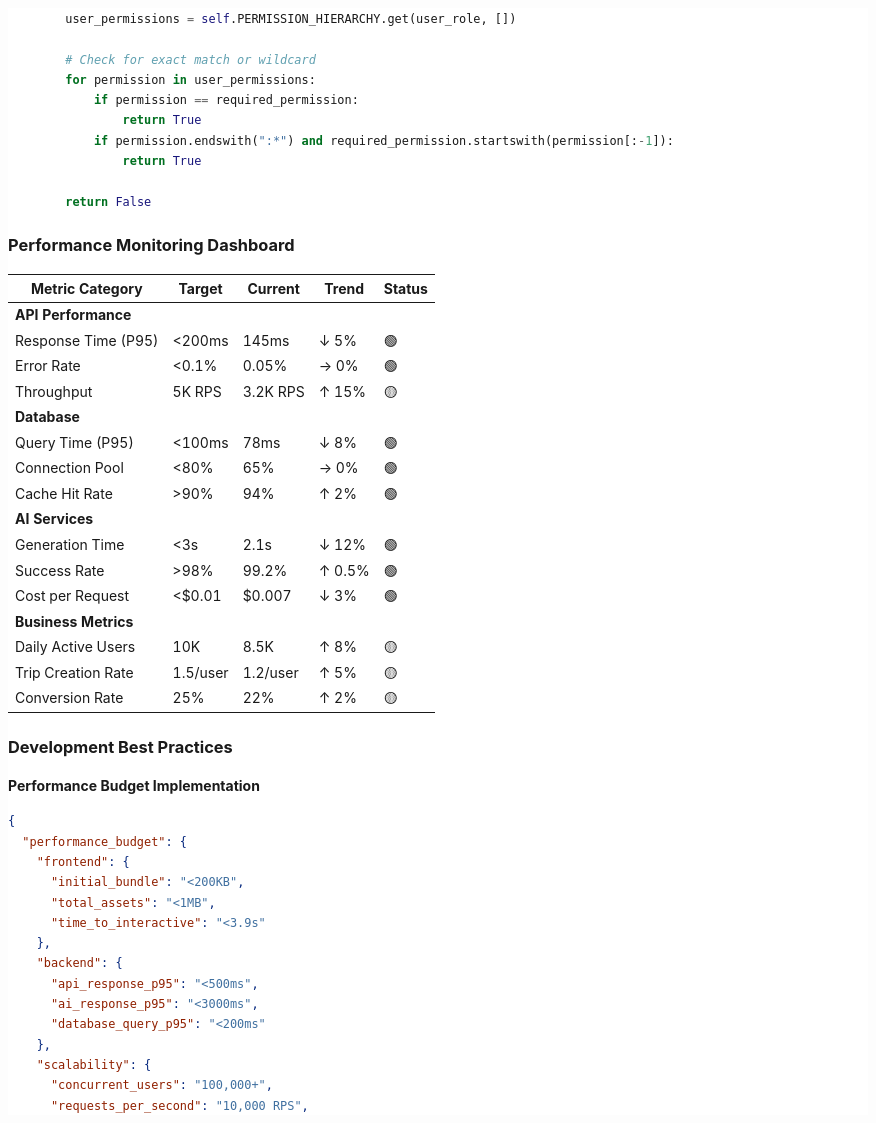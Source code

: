 ```python
        user_permissions = self.PERMISSION_HIERARCHY.get(user_role, [])
        
        # Check for exact match or wildcard
        for permission in user_permissions:
            if permission == required_permission:
                return True
            if permission.endswith(":*") and required_permission.startswith(permission[:-1]):
                return True
        
        return False
```

### Performance Monitoring Dashboard

| Metric Category | Target | Current | Trend | Status |
|-----------------|--------|---------|---------|---------|
| **API Performance** | | | | |
| Response Time (P95) | <200ms | 145ms | ↓ 5% | 🟢 |
| Error Rate | <0.1% | 0.05% | → 0% | 🟢 |
| Throughput | 5K RPS | 3.2K RPS | ↑ 15% | 🟡 |
| **Database** | | | | |
| Query Time (P95) | <100ms | 78ms | ↓ 8% | 🟢 |
| Connection Pool | <80% | 65% | → 0% | 🟢 |
| Cache Hit Rate | >90% | 94% | ↑ 2% | 🟢 |
| **AI Services** | | | | |
| Generation Time | <3s | 2.1s | ↓ 12% | 🟢 |
| Success Rate | >98% | 99.2% | ↑ 0.5% | 🟢 |
| Cost per Request | <$0.01 | $0.007 | ↓ 3% | 🟢 |
| **Business Metrics** | | | | |
| Daily Active Users | 10K | 8.5K | ↑ 8% | 🟡 |
| Trip Creation Rate | 1.5/user | 1.2/user | ↑ 5% | 🟡 |
| Conversion Rate | 25% | 22% | ↑ 2% | 🟡 |

### Development Best Practices

**Performance Budget Implementation**
```json
{
  "performance_budget": {
    "frontend": {
      "initial_bundle": "<200KB",
      "total_assets": "<1MB",
      "time_to_interactive": "<3.9s"
    },
    "backend": {
      "api_response_p95": "<500ms",
      "ai_response_p95": "<3000ms",
      "database_query_p95": "<200ms"
    },
    "scalability": {
      "concurrent_users": "100,000+",
      "requests_per_second": "10,000 RPS",
```